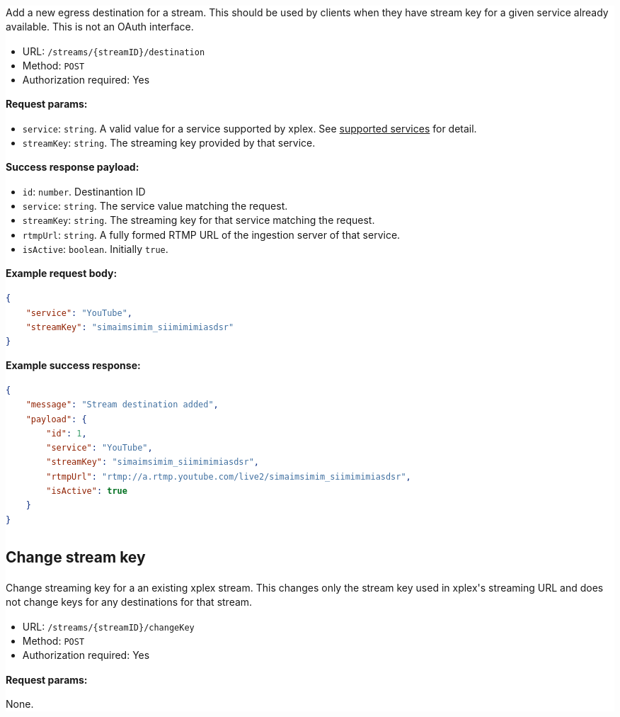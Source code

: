 Add a new egress destination for a stream. This should be used by clients when they have stream key for a given service already available. This is not an OAuth interface.

- URL: `/streams/{streamID}/destination`
- Method: `POST`
- Authorization required: Yes

**Request params:**

- `service`: `string`. A valid value for a service supported by xplex. See [supported services](#supported-services) for detail.
- `streamKey`: `string`. The streaming key provided by that service.

**Success response payload:**

- `id`: `number`. Destinantion ID
- `service`: `string`. The service value matching the request.
- `streamKey`: `string`. The streaming key for that service matching the request.
- `rtmpUrl`: `string`. A fully formed RTMP URL of the ingestion server of that service.
- `isActive`: `boolean`. Initially `true`.

**Example request body:**

```json
{
    "service": "YouTube",
    "streamKey": "simaimsimim_siimimimiasdsr"
}
```

**Example success response:**

```json
{
    "message": "Stream destination added",
    "payload": {
        "id": 1,
        "service": "YouTube",
        "streamKey": "simaimsimim_siimimimiasdsr",
        "rtmpUrl": "rtmp://a.rtmp.youtube.com/live2/simaimsimim_siimimimiasdsr",
        "isActive": true
    }
}
```

## Change stream key

Change streaming key for a an existing xplex stream. This changes only the stream key used in xplex's streaming URL and does not change keys for any destinations for that stream.

- URL: `/streams/{streamID}/changeKey`
- Method: `POST`
- Authorization required: Yes

**Request params:**

None.
